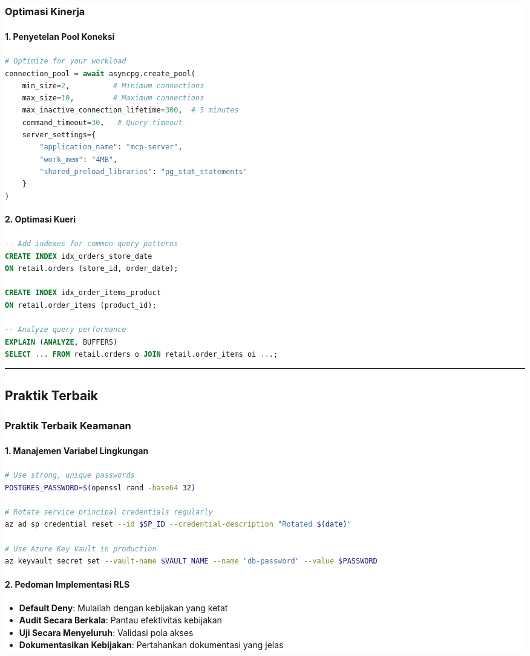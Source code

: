 ### Optimasi Kinerja

#### 1. **Penyetelan Pool Koneksi**
```python
# Optimize for your workload
connection_pool = await asyncpg.create_pool(
    min_size=2,          # Minimum connections
    max_size=10,         # Maximum connections  
    max_inactive_connection_lifetime=300,  # 5 minutes
    command_timeout=30,   # Query timeout
    server_settings={
        "application_name": "mcp-server",
        "work_mem": "4MB",
        "shared_preload_libraries": "pg_stat_statements"
    }
)
```

#### 2. **Optimasi Kueri**
```sql
-- Add indexes for common query patterns
CREATE INDEX idx_orders_store_date 
ON retail.orders (store_id, order_date);

CREATE INDEX idx_order_items_product 
ON retail.order_items (product_id);

-- Analyze query performance
EXPLAIN (ANALYZE, BUFFERS) 
SELECT ... FROM retail.orders o JOIN retail.order_items oi ...;
```

---

## Praktik Terbaik

### Praktik Terbaik Keamanan

#### 1. **Manajemen Variabel Lingkungan**
```bash
# Use strong, unique passwords
POSTGRES_PASSWORD=$(openssl rand -base64 32)

# Rotate service principal credentials regularly
az ad sp credential reset --id $SP_ID --credential-description "Rotated $(date)"

# Use Azure Key Vault in production
az keyvault secret set --vault-name $VAULT_NAME --name "db-password" --value $PASSWORD
```

#### 2. **Pedoman Implementasi RLS**
- **Default Deny**: Mulailah dengan kebijakan yang ketat
- **Audit Secara Berkala**: Pantau efektivitas kebijakan
- **Uji Secara Menyeluruh**: Validasi pola akses
- **Dokumentasikan Kebijakan**: Pertahankan dokumentasi yang jelas
